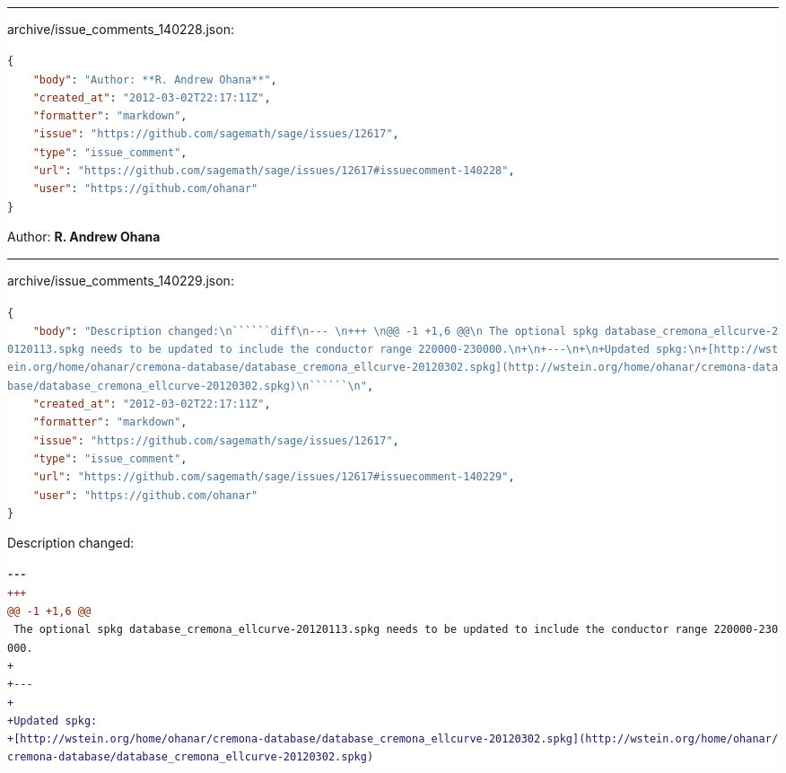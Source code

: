 

---

archive/issue_comments_140228.json:
```json
{
    "body": "Author: **R. Andrew Ohana**",
    "created_at": "2012-03-02T22:17:11Z",
    "formatter": "markdown",
    "issue": "https://github.com/sagemath/sage/issues/12617",
    "type": "issue_comment",
    "url": "https://github.com/sagemath/sage/issues/12617#issuecomment-140228",
    "user": "https://github.com/ohanar"
}
```

Author: **R. Andrew Ohana**



---

archive/issue_comments_140229.json:
```json
{
    "body": "Description changed:\n``````diff\n--- \n+++ \n@@ -1 +1,6 @@\n The optional spkg database_cremona_ellcurve-20120113.spkg needs to be updated to include the conductor range 220000-230000.\n+\n+---\n+\n+Updated spkg:\n+[http://wstein.org/home/ohanar/cremona-database/database_cremona_ellcurve-20120302.spkg](http://wstein.org/home/ohanar/cremona-database/database_cremona_ellcurve-20120302.spkg)\n``````\n",
    "created_at": "2012-03-02T22:17:11Z",
    "formatter": "markdown",
    "issue": "https://github.com/sagemath/sage/issues/12617",
    "type": "issue_comment",
    "url": "https://github.com/sagemath/sage/issues/12617#issuecomment-140229",
    "user": "https://github.com/ohanar"
}
```

Description changed:
``````diff
--- 
+++ 
@@ -1 +1,6 @@
 The optional spkg database_cremona_ellcurve-20120113.spkg needs to be updated to include the conductor range 220000-230000.
+
+---
+
+Updated spkg:
+[http://wstein.org/home/ohanar/cremona-database/database_cremona_ellcurve-20120302.spkg](http://wstein.org/home/ohanar/cremona-database/database_cremona_ellcurve-20120302.spkg)
``````


